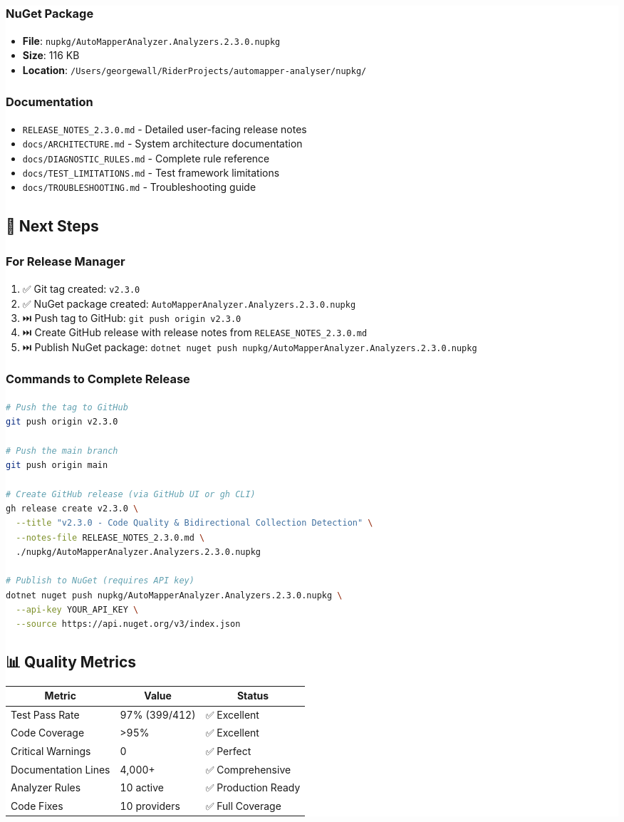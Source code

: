### NuGet Package
- **File**: `nupkg/AutoMapperAnalyzer.Analyzers.2.3.0.nupkg`
- **Size**: 116 KB
- **Location**: `/Users/georgewall/RiderProjects/automapper-analyser/nupkg/`

### Documentation
- `RELEASE_NOTES_2.3.0.md` - Detailed user-facing release notes
- `docs/ARCHITECTURE.md` - System architecture documentation
- `docs/DIAGNOSTIC_RULES.md` - Complete rule reference
- `docs/TEST_LIMITATIONS.md` - Test framework limitations
- `docs/TROUBLESHOOTING.md` - Troubleshooting guide

## 🚀 Next Steps

### For Release Manager
1. ✅ Git tag created: `v2.3.0`
2. ✅ NuGet package created: `AutoMapperAnalyzer.Analyzers.2.3.0.nupkg`
3. ⏭️ Push tag to GitHub: `git push origin v2.3.0`
4. ⏭️ Create GitHub release with release notes from `RELEASE_NOTES_2.3.0.md`
5. ⏭️ Publish NuGet package: `dotnet nuget push nupkg/AutoMapperAnalyzer.Analyzers.2.3.0.nupkg`

### Commands to Complete Release

```bash
# Push the tag to GitHub
git push origin v2.3.0

# Push the main branch
git push origin main

# Create GitHub release (via GitHub UI or gh CLI)
gh release create v2.3.0 \
  --title "v2.3.0 - Code Quality & Bidirectional Collection Detection" \
  --notes-file RELEASE_NOTES_2.3.0.md \
  ./nupkg/AutoMapperAnalyzer.Analyzers.2.3.0.nupkg

# Publish to NuGet (requires API key)
dotnet nuget push nupkg/AutoMapperAnalyzer.Analyzers.2.3.0.nupkg \
  --api-key YOUR_API_KEY \
  --source https://api.nuget.org/v3/index.json
```

## 📊 Quality Metrics

| Metric | Value | Status |
|--------|-------|--------|
| Test Pass Rate | 97% (399/412) | ✅ Excellent |
| Code Coverage | >95% | ✅ Excellent |
| Critical Warnings | 0 | ✅ Perfect |
| Documentation Lines | 4,000+ | ✅ Comprehensive |
| Analyzer Rules | 10 active | ✅ Production Ready |
| Code Fixes | 10 providers | ✅ Full Coverage |
